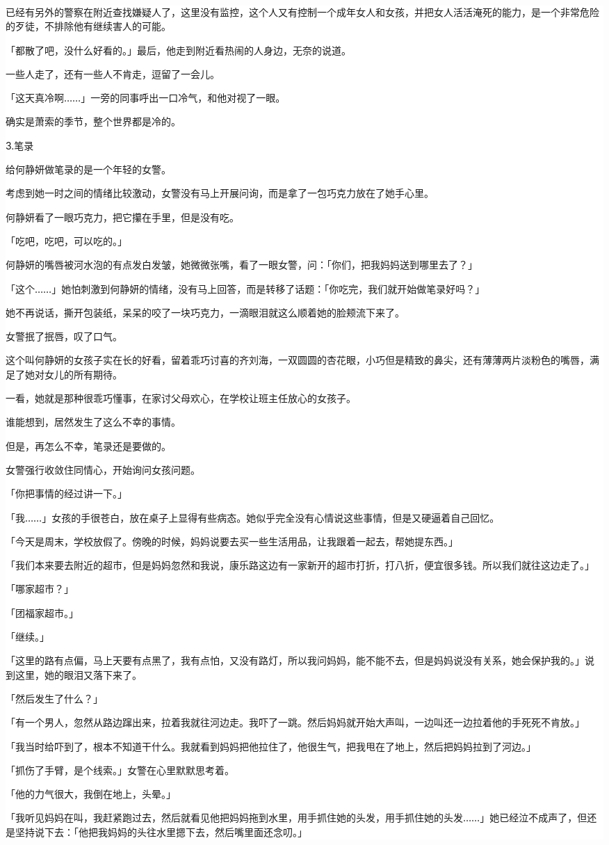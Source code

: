 已经有另外的警察在附近查找嫌疑人了，这里没有监控，这个人又有控制一个成年女人和女孩，并把女人活活淹死的能力，是一个非常危险的歹徒，不排除他有继续害人的可能。

「都散了吧，没什么好看的。」最后，他走到附近看热闹的人身边，无奈的说道。

一些人走了，还有一些人不肯走，逗留了一会儿。

「这天真冷啊……」一旁的同事呼出一口冷气，和他对视了一眼。

确实是萧索的季节，整个世界都是冷的。

3.笔录

给何静妍做笔录的是一个年轻的女警。

考虑到她一时之间的情绪比较激动，女警没有马上开展问询，而是拿了一包巧克力放在了她手心里。

何静妍看了一眼巧克力，把它攥在手里，但是没有吃。

「吃吧，吃吧，可以吃的。」

何静妍的嘴唇被河水泡的有点发白发皱，她微微张嘴，看了一眼女警，问：「你们，把我妈妈送到哪里去了？」

「这个……」她怕刺激到何静妍的情绪，没有马上回答，而是转移了话题：「你吃完，我们就开始做笔录好吗？」

她不再说话，撕开包装纸，呆呆的咬了一块巧克力，一滴眼泪就这么顺着她的脸颊流下来了。

女警抿了抿唇，叹了口气。

这个叫何静妍的女孩子实在长的好看，留着乖巧讨喜的齐刘海，一双圆圆的杏花眼，小巧但是精致的鼻尖，还有薄薄两片淡粉色的嘴唇，满足了她对女儿的所有期待。

一看，她就是那种很乖巧懂事，在家讨父母欢心，在学校让班主任放心的女孩子。

谁能想到，居然发生了这么不幸的事情。

但是，再怎么不幸，笔录还是要做的。

女警强行收敛住同情心，开始询问女孩问题。

「你把事情的经过讲一下。」

「我……」女孩的手很苍白，放在桌子上显得有些病态。她似乎完全没有心情说这些事情，但是又硬逼着自己回忆。

「今天是周末，学校放假了。傍晚的时候，妈妈说要去买一些生活用品，让我跟着一起去，帮她提东西。」

「我们本来要去附近的超市，但是妈妈忽然和我说，康乐路这边有一家新开的超市打折，打八折，便宜很多钱。所以我们就往这边走了。」

「哪家超市？」

「团福家超市。」

「继续。」

「这里的路有点偏，马上天要有点黑了，我有点怕，又没有路灯，所以我问妈妈，能不能不去，但是妈妈说没有关系，她会保护我的。」说到这里，她的眼泪又落下来了。

「然后发生了什么？」

「有一个男人，忽然从路边蹿出来，拉着我就往河边走。我吓了一跳。然后妈妈就开始大声叫，一边叫还一边拉着他的手死死不肯放。」

「我当时给吓到了，根本不知道干什么。我就看到妈妈把他拉住了，他很生气，把我甩在了地上，然后把妈妈拉到了河边。」

「抓伤了手臂，是个线索。」女警在心里默默思考着。

「他的力气很大，我倒在地上，头晕。」

「我听见妈妈在叫，我赶紧跑过去，然后就看见他把妈妈拖到水里，用手抓住她的头发，用手抓住她的头发……」她已经泣不成声了，但还是坚持说下去：「他把我妈妈的头往水里摁下去，然后嘴里面还念叨。」

